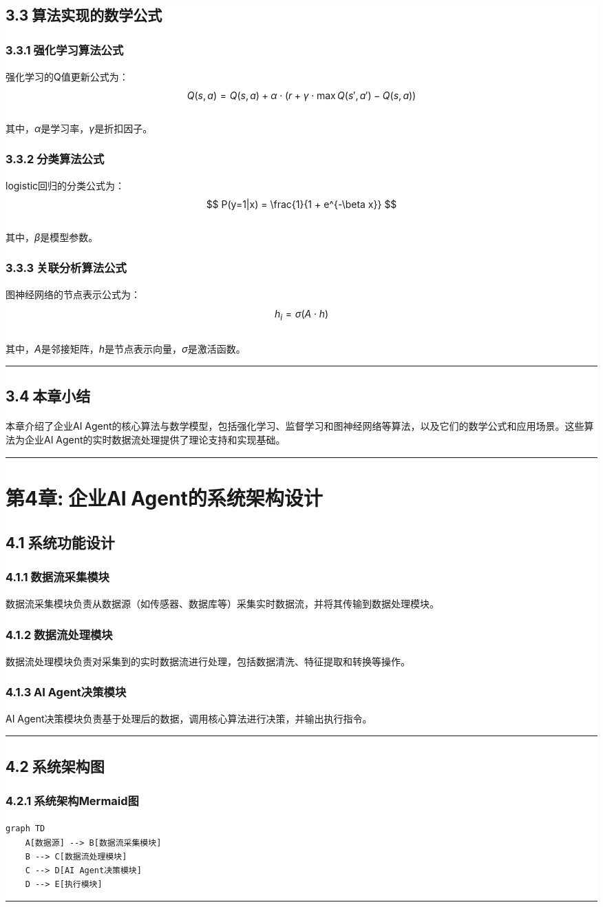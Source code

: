 ## 3.3 算法实现的数学公式

### 3.3.1 强化学习算法公式  
强化学习的Q值更新公式为：  
$$ Q(s, a) = Q(s, a) + \alpha \cdot (r + \gamma \cdot \max Q(s', a') - Q(s, a)) $$  
其中，$\alpha$是学习率，$\gamma$是折扣因子。  

### 3.3.2 分类算法公式  
 logistic回归的分类公式为：  
$$ P(y=1|x) = \frac{1}{1 + e^{-\beta x}} $$  
其中，$\beta$是模型参数。  

### 3.3.3 关联分析算法公式  
图神经网络的节点表示公式为：  
$$ h_i = \sigma(A \cdot h) $$  
其中，$A$是邻接矩阵，$h$是节点表示向量，$\sigma$是激活函数。  

---

## 3.4 本章小结  
本章介绍了企业AI Agent的核心算法与数学模型，包括强化学习、监督学习和图神经网络等算法，以及它们的数学公式和应用场景。这些算法为企业AI Agent的实时数据流处理提供了理论支持和实现基础。

---

# 第4章: 企业AI Agent的系统架构设计

## 4.1 系统功能设计

### 4.1.1 数据流采集模块  
数据流采集模块负责从数据源（如传感器、数据库等）采集实时数据流，并将其传输到数据处理模块。  

### 4.1.2 数据流处理模块  
数据流处理模块负责对采集到的实时数据流进行处理，包括数据清洗、特征提取和转换等操作。  

### 4.1.3 AI Agent决策模块  
AI Agent决策模块负责基于处理后的数据，调用核心算法进行决策，并输出执行指令。  

---

## 4.2 系统架构图

### 4.2.1 系统架构Mermaid图  

```mermaid
graph TD
    A[数据源] --> B[数据流采集模块]
    B --> C[数据流处理模块]
    C --> D[AI Agent决策模块]
    D --> E[执行模块]
```

---